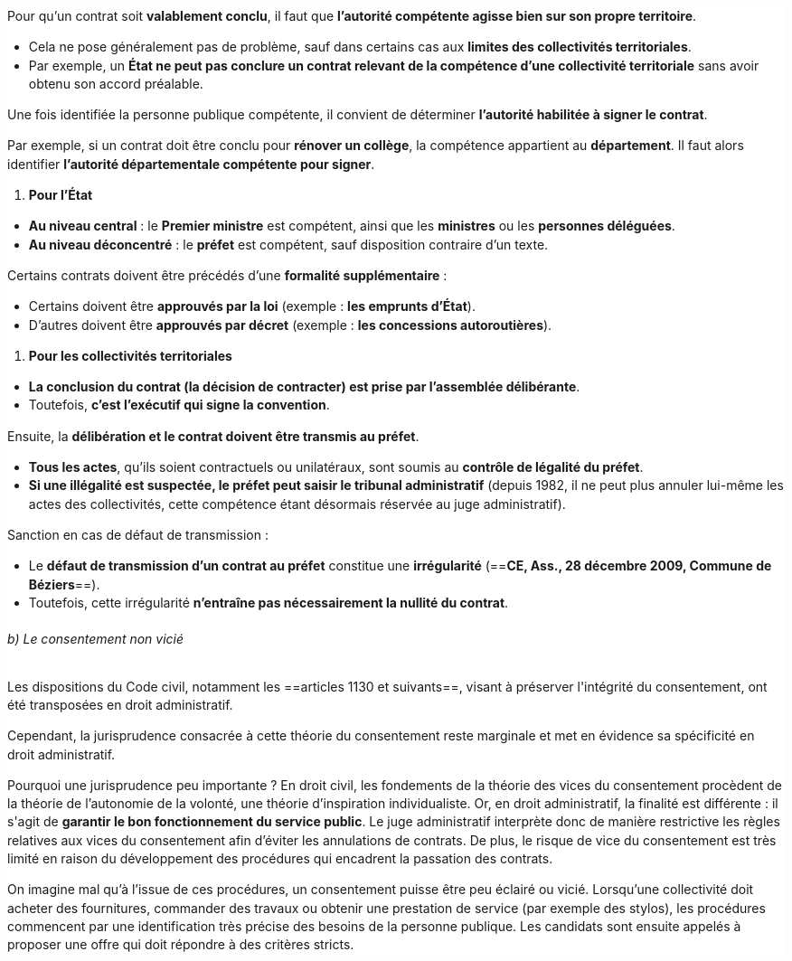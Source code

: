 Pour qu’un contrat soit **valablement conclu**, il faut que **l’autorité compétente agisse bien sur son propre territoire**.
- Cela ne pose généralement pas de problème, sauf dans certains cas aux **limites des collectivités territoriales**.
- Par exemple, un **État ne peut pas conclure un contrat relevant de la compétence d’une collectivité territoriale** sans avoir obtenu son accord préalable.

Une fois identifiée la personne publique compétente, il convient de déterminer **l’autorité habilitée à signer le contrat**.

Par exemple, si un contrat doit être conclu pour **rénover un collège**, la compétence appartient au **département**. Il faut alors identifier **l’autorité départementale compétente pour signer**.

1) **Pour l’État**
- **Au niveau central** : le **Premier ministre** est compétent, ainsi que les **ministres** ou les **personnes déléguées**.
- **Au niveau déconcentré** : le **préfet** est compétent, sauf disposition contraire d’un texte.

Certains contrats doivent être précédés d’une **formalité supplémentaire** :
- Certains doivent être **approuvés par la loi** (exemple : **les emprunts d’État**).
- D’autres doivent être **approuvés par décret** (exemple : **les concessions autoroutières**).

1) **Pour les collectivités territoriales**
- **La conclusion du contrat (la décision de contracter) est prise par l’assemblée délibérante**.
- Toutefois, **c’est l’exécutif qui signe la convention**.

Ensuite, la **délibération et le contrat doivent être transmis au préfet**.
- **Tous les actes**, qu’ils soient contractuels ou unilatéraux, sont soumis au **contrôle de légalité du préfet**.
- **Si une illégalité est suspectée, le préfet peut saisir le tribunal administratif** (depuis 1982, il ne peut plus annuler lui-même les actes des collectivités, cette compétence étant désormais réservée au juge administratif).

Sanction en cas de défaut de transmission :
- Le **défaut de transmission d’un contrat au préfet** constitue une **irrégularité** (==**CE, Ass., 28 décembre 2009, Commune de Béziers**==).
- Toutefois, cette irrégularité **n’entraîne pas nécessairement la nullité du contrat**.

###### b) Le consentement non vicié

Les dispositions du Code civil, notamment les ==articles 1130 et suivants==, visant à préserver l'intégrité du consentement, ont été transposées en droit administratif.

Cependant, la jurisprudence consacrée à cette théorie du consentement reste marginale et met en évidence sa spécificité en droit administratif.

Pourquoi une jurisprudence peu importante ? En droit civil, les fondements de la théorie des vices du consentement procèdent de la théorie de l’autonomie de la volonté, une théorie d’inspiration individualiste. Or, en droit administratif, la finalité est différente : il s'agit de **garantir le bon fonctionnement du service public**. Le juge administratif interprète donc de manière restrictive les règles relatives aux vices du consentement afin d’éviter les annulations de contrats. De plus, le risque de vice du consentement est très limité en raison du développement des procédures qui encadrent la passation des contrats.

On imagine mal qu’à l’issue de ces procédures, un consentement puisse être peu éclairé ou vicié. Lorsqu’une collectivité doit acheter des fournitures, commander des travaux ou obtenir une prestation de service (par exemple des stylos), les procédures commencent par une identification très précise des besoins de la personne publique. Les candidats sont ensuite appelés à proposer une offre qui doit répondre à des critères stricts.

